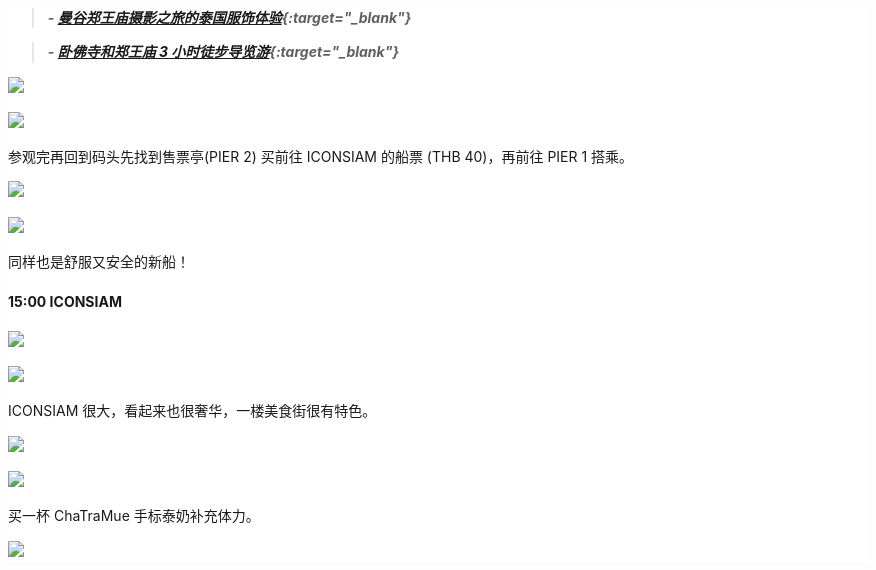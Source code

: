 

> ***- [曼谷郑王庙摄影之旅的泰国服饰体验](https://www.kkday.com/zh-tw/product/138442-thai-costume-experience-with-photo-tour-at-wat-arun-in-bangkok-thailand?cid=15925&ud1=PMax2024&ud2=JulBank){:target="_blank"}***



> ***- [卧佛寺和郑王庙 3 小时徒步导览游](https://www.kkday.com/zh-tw/product/131601-grand-palace-wat-phra-kaew-90-minutes-guided-walking-tour-bangkok?cid=19365){:target="_blank"}***



![](/assets/b7e7c0938985/1*pHVP5jqovyBTaNQPnnRLVQ.jpeg)



![](/assets/b7e7c0938985/1*fO6kb4ktSiOdbP3SBfrhvA.png)



参观完再回到码头先找到售票亭(PIER 2) 买前往 ICONSIAM 的船票 (THB 40)，再前往 PIER 1 搭乘。



![](/assets/b7e7c0938985/1*irpIgl1xUwnXxEsmHE6YvA.jpeg)



![](/assets/b7e7c0938985/1*nPFiNzj_1pl4Mt3PKaWJ5g.jpeg)



同样也是舒服又安全的新船！



#### 15:00 ICONSIAM



![](/assets/b7e7c0938985/1*ms25D3MjSN_Mjxmlf7l4Yg.png)



![](/assets/b7e7c0938985/1*MbiMV91xnwXQqSTg4UUx1g.jpeg)



ICONSIAM 很大，看起来也很奢华，一楼美食街很有特色。



![](/assets/b7e7c0938985/1*fuuOJMUI4D8F0zPOEH1geg.png)



![](/assets/b7e7c0938985/1*eLZgR_Wmmnt0oWkwO-d-KQ.jpeg)



买一杯 ChaTraMue 手标泰奶补充体力。



![](/assets/b7e7c0938985/1*rlw0X5JSHt_I_EHl-uhuNw.jpeg)


